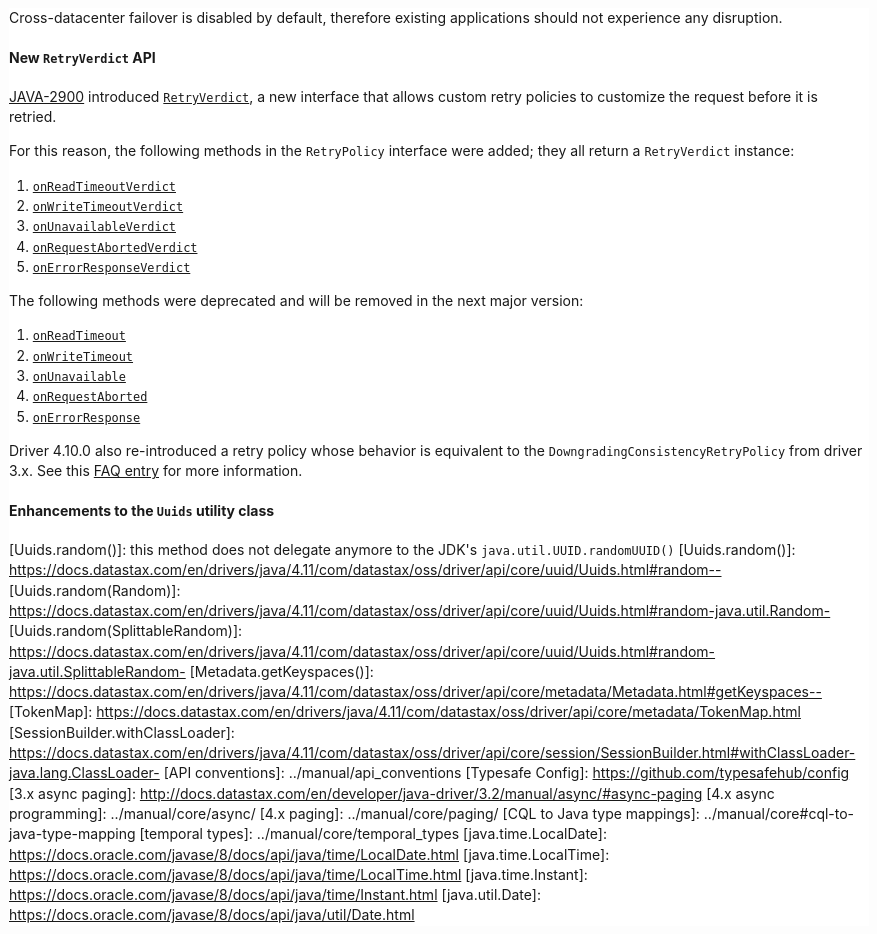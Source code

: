 Cross-datacenter failover is disabled by default, therefore existing applications should not
experience any disruption.

#### New `RetryVerdict` API

[JAVA-2900](https://datastax-oss.atlassian.net/browse/JAVA-2900) introduced [`RetryVerdict`], a new 
interface that allows custom retry policies to customize the request before it is retried.

For this reason, the following methods in the `RetryPolicy` interface were added; they all return
a `RetryVerdict` instance:

1. [`onReadTimeoutVerdict`](https://docs.datastax.com/en/drivers/java/4.11/com/datastax/oss/driver/api/core/retry/RetryPolicy.html#onReadTimeoutVerdict-com.datastax.oss.driver.api.core.session.Request-com.datastax.oss.driver.api.core.ConsistencyLevel-int-int-boolean-int-)
2. [`onWriteTimeoutVerdict`](https://docs.datastax.com/en/drivers/java/4.11/com/datastax/oss/driver/api/core/retry/RetryPolicy.html#onWriteTimeoutVerdict-com.datastax.oss.driver.api.core.session.Request-com.datastax.oss.driver.api.core.ConsistencyLevel-com.datastax.oss.driver.api.core.servererrors.WriteType-int-int-int-)
3. [`onUnavailableVerdict`](https://docs.datastax.com/en/drivers/java/4.11/com/datastax/oss/driver/api/core/retry/RetryPolicy.html#onUnavailableVerdict-com.datastax.oss.driver.api.core.session.Request-com.datastax.oss.driver.api.core.ConsistencyLevel-int-int-int-)
4. [`onRequestAbortedVerdict`](https://docs.datastax.com/en/drivers/java/4.11/com/datastax/oss/driver/api/core/retry/RetryPolicy.html#onRequestAbortedVerdict-com.datastax.oss.driver.api.core.session.Request-java.lang.Throwable-int-)
5. [`onErrorResponseVerdict`](https://docs.datastax.com/en/drivers/java/4.11/com/datastax/oss/driver/api/core/retry/RetryPolicy.html#onErrorResponseVerdict-com.datastax.oss.driver.api.core.session.Request-com.datastax.oss.driver.api.core.servererrors.CoordinatorException-int-)

The following methods were deprecated and will be removed in the next major version:

1. [`onReadTimeout`](https://docs.datastax.com/en/drivers/java/4.11/com/datastax/oss/driver/api/core/retry/RetryPolicy.html#onReadTimeout-com.datastax.oss.driver.api.core.session.Request-com.datastax.oss.driver.api.core.ConsistencyLevel-int-int-boolean-int-)
2. [`onWriteTimeout`](https://docs.datastax.com/en/drivers/java/4.11/com/datastax/oss/driver/api/core/retry/RetryPolicy.html#onWriteTimeout-com.datastax.oss.driver.api.core.session.Request-com.datastax.oss.driver.api.core.ConsistencyLevel-com.datastax.oss.driver.api.core.servererrors.WriteType-int-int-int-)
3. [`onUnavailable`](https://docs.datastax.com/en/drivers/java/4.11/com/datastax/oss/driver/api/core/retry/RetryPolicy.html#onUnavailable-com.datastax.oss.driver.api.core.session.Request-com.datastax.oss.driver.api.core.ConsistencyLevel-int-int-int-)
4. [`onRequestAborted`](https://docs.datastax.com/en/drivers/java/4.11/com/datastax/oss/driver/api/core/retry/RetryPolicy.html#onRequestAborted-com.datastax.oss.driver.api.core.session.Request-java.lang.Throwable-int-)
5. [`onErrorResponse`](https://docs.datastax.com/en/drivers/java/4.11/com/datastax/oss/driver/api/core/retry/RetryPolicy.html#onErrorResponse-com.datastax.oss.driver.api.core.session.Request-com.datastax.oss.driver.api.core.servererrors.CoordinatorException-int-)

Driver 4.10.0 also re-introduced a retry policy whose behavior is equivalent to the
`DowngradingConsistencyRetryPolicy` from driver 3.x. See this
[FAQ entry](https://docs.datastax.com/en/developer/java-driver/4.11/faq/#where-is-downgrading-consistency-retry-policy)
for more information.

[`RetryVerdict`]: https://docs.datastax.com/en/drivers/java/4.11/com/datastax/oss/driver/api/core/retry/RetryVerdict.html

#### Enhancements to the `Uuids` utility class


[NodeDistanceEvaluator]: https://docs.datastax.com/en/drivers/java/4.11/com/datastax/oss/driver/api/core/loadbalancing/NodeDistanceEvaluator.html
[Uuids.random()]: this method does not delegate anymore to the JDK's `java.util.UUID.randomUUID()`
[Uuids.random()]: https://docs.datastax.com/en/drivers/java/4.11/com/datastax/oss/driver/api/core/uuid/Uuids.html#random--
[Uuids.random(Random)]: https://docs.datastax.com/en/drivers/java/4.11/com/datastax/oss/driver/api/core/uuid/Uuids.html#random-java.util.Random-
[Uuids.random(SplittableRandom)]: https://docs.datastax.com/en/drivers/java/4.11/com/datastax/oss/driver/api/core/uuid/Uuids.html#random-java.util.SplittableRandom-
[Metadata.getKeyspaces()]: https://docs.datastax.com/en/drivers/java/4.11/com/datastax/oss/driver/api/core/metadata/Metadata.html#getKeyspaces--
[TokenMap]: https://docs.datastax.com/en/drivers/java/4.11/com/datastax/oss/driver/api/core/metadata/TokenMap.html
[SessionBuilder.withClassLoader]: https://docs.datastax.com/en/drivers/java/4.11/com/datastax/oss/driver/api/core/session/SessionBuilder.html#withClassLoader-java.lang.ClassLoader-
[API conventions]: ../manual/api_conventions
[Typesafe Config]: https://github.com/typesafehub/config
[3.x async paging]: http://docs.datastax.com/en/developer/java-driver/3.2/manual/async/#async-paging
[4.x async programming]: ../manual/core/async/
[4.x paging]: ../manual/core/paging/
[CQL to Java type mappings]: ../manual/core#cql-to-java-type-mapping
[temporal types]: ../manual/core/temporal_types
[java.time.LocalDate]: https://docs.oracle.com/javase/8/docs/api/java/time/LocalDate.html
[java.time.LocalTime]: https://docs.oracle.com/javase/8/docs/api/java/time/LocalTime.html
[java.time.Instant]: https://docs.oracle.com/javase/8/docs/api/java/time/Instant.html
[java.util.Date]: https://docs.oracle.com/javase/8/docs/api/java/util/Date.html